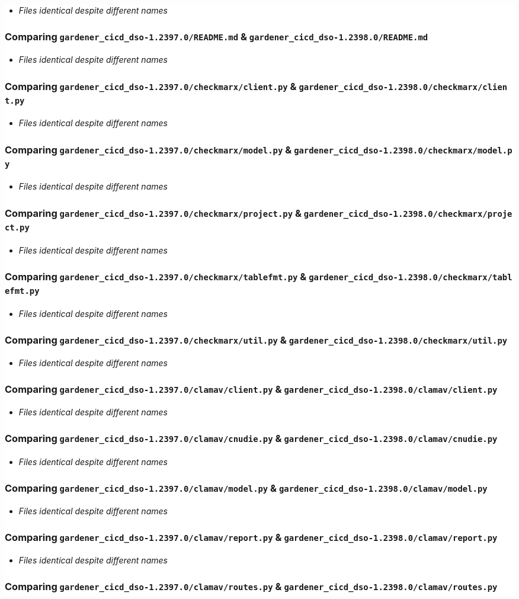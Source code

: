  * *Files identical despite different names*

### Comparing `gardener_cicd_dso-1.2397.0/README.md` & `gardener_cicd_dso-1.2398.0/README.md`

 * *Files identical despite different names*

### Comparing `gardener_cicd_dso-1.2397.0/checkmarx/client.py` & `gardener_cicd_dso-1.2398.0/checkmarx/client.py`

 * *Files identical despite different names*

### Comparing `gardener_cicd_dso-1.2397.0/checkmarx/model.py` & `gardener_cicd_dso-1.2398.0/checkmarx/model.py`

 * *Files identical despite different names*

### Comparing `gardener_cicd_dso-1.2397.0/checkmarx/project.py` & `gardener_cicd_dso-1.2398.0/checkmarx/project.py`

 * *Files identical despite different names*

### Comparing `gardener_cicd_dso-1.2397.0/checkmarx/tablefmt.py` & `gardener_cicd_dso-1.2398.0/checkmarx/tablefmt.py`

 * *Files identical despite different names*

### Comparing `gardener_cicd_dso-1.2397.0/checkmarx/util.py` & `gardener_cicd_dso-1.2398.0/checkmarx/util.py`

 * *Files identical despite different names*

### Comparing `gardener_cicd_dso-1.2397.0/clamav/client.py` & `gardener_cicd_dso-1.2398.0/clamav/client.py`

 * *Files identical despite different names*

### Comparing `gardener_cicd_dso-1.2397.0/clamav/cnudie.py` & `gardener_cicd_dso-1.2398.0/clamav/cnudie.py`

 * *Files identical despite different names*

### Comparing `gardener_cicd_dso-1.2397.0/clamav/model.py` & `gardener_cicd_dso-1.2398.0/clamav/model.py`

 * *Files identical despite different names*

### Comparing `gardener_cicd_dso-1.2397.0/clamav/report.py` & `gardener_cicd_dso-1.2398.0/clamav/report.py`

 * *Files identical despite different names*

### Comparing `gardener_cicd_dso-1.2397.0/clamav/routes.py` & `gardener_cicd_dso-1.2398.0/clamav/routes.py`
